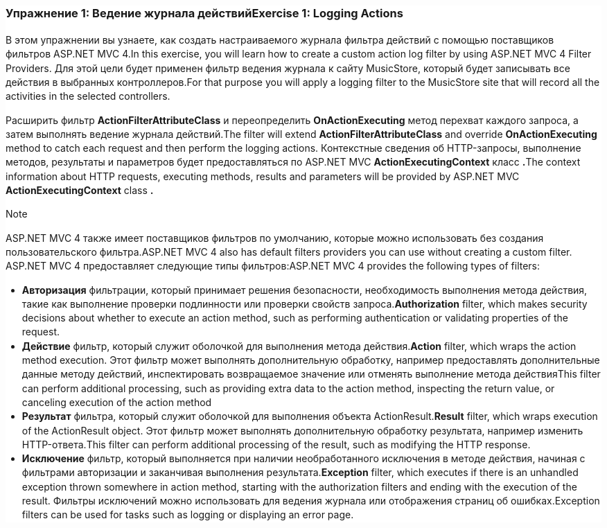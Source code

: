 
<a id="Exercise1"></a>

<a id="Exercise_1_Logging_Actions"></a>
### <a name="exercise-1-logging-actions"></a><span data-ttu-id="3f178-136">Упражнение 1: Ведение журнала действий</span><span class="sxs-lookup"><span data-stu-id="3f178-136">Exercise 1: Logging Actions</span></span>

<span data-ttu-id="3f178-137">В этом упражнении вы узнаете, как создать настраиваемого журнала фильтра действий с помощью поставщиков фильтров ASP.NET MVC 4.</span><span class="sxs-lookup"><span data-stu-id="3f178-137">In this exercise, you will learn how to create a custom action log filter by using ASP.NET MVC 4 Filter Providers.</span></span> <span data-ttu-id="3f178-138">Для этой цели будет применен фильтр ведения журнала к сайту MusicStore, который будет записывать все действия в выбранных контроллеров.</span><span class="sxs-lookup"><span data-stu-id="3f178-138">For that purpose you will apply a logging filter to the MusicStore site that will record all the activities in the selected controllers.</span></span>

<span data-ttu-id="3f178-139">Расширить фильтр **ActionFilterAttributeClass** и переопределить **OnActionExecuting** метод перехват каждого запроса, а затем выполнять ведение журнала действий.</span><span class="sxs-lookup"><span data-stu-id="3f178-139">The filter will extend **ActionFilterAttributeClass** and override **OnActionExecuting** method to catch each request and then perform the logging actions.</span></span> <span data-ttu-id="3f178-140">Контекстные сведения об HTTP-запросы, выполнение методов, результаты и параметров будет предоставляться по ASP.NET MVC **ActionExecutingContext** класс **.**</span><span class="sxs-lookup"><span data-stu-id="3f178-140">The context information about HTTP requests, executing methods, results and parameters will be provided by ASP.NET MVC **ActionExecutingContext** class **.**</span></span>

> [!NOTE]
> <span data-ttu-id="3f178-141">ASP.NET MVC 4 также имеет поставщиков фильтров по умолчанию, которые можно использовать без создания пользовательского фильтра.</span><span class="sxs-lookup"><span data-stu-id="3f178-141">ASP.NET MVC 4 also has default filters providers you can use without creating a custom filter.</span></span> <span data-ttu-id="3f178-142">ASP.NET MVC 4 предоставляет следующие типы фильтров:</span><span class="sxs-lookup"><span data-stu-id="3f178-142">ASP.NET MVC 4 provides the following types of filters:</span></span>
> 
> - <span data-ttu-id="3f178-143">**Авторизация** фильтрации, который принимает решения безопасности, необходимость выполнения метода действия, такие как выполнение проверки подлинности или проверки свойств запроса.</span><span class="sxs-lookup"><span data-stu-id="3f178-143">**Authorization** filter, which makes security decisions about whether to execute an action method, such as performing authentication or validating properties of the request.</span></span>
> - <span data-ttu-id="3f178-144">**Действие** фильтр, который служит оболочкой для выполнения метода действия.</span><span class="sxs-lookup"><span data-stu-id="3f178-144">**Action** filter, which wraps the action method execution.</span></span> <span data-ttu-id="3f178-145">Этот фильтр может выполнять дополнительную обработку, например предоставлять дополнительные данные методу действий, инспектировать возвращаемое значение или отменять выполнение метода действия</span><span class="sxs-lookup"><span data-stu-id="3f178-145">This filter can perform additional processing, such as providing extra data to the action method, inspecting the return value, or canceling execution of the action method</span></span>
> - <span data-ttu-id="3f178-146">**Результат** фильтра, который служит оболочкой для выполнения объекта ActionResult.</span><span class="sxs-lookup"><span data-stu-id="3f178-146">**Result** filter, which wraps execution of the ActionResult object.</span></span> <span data-ttu-id="3f178-147">Этот фильтр может выполнять дополнительную обработку результата, например изменить HTTP-ответа.</span><span class="sxs-lookup"><span data-stu-id="3f178-147">This filter can perform additional processing of the result, such as modifying the HTTP response.</span></span>
> - <span data-ttu-id="3f178-148">**Исключение** фильтр, который выполняется при наличии необработанного исключения в методе действия, начиная с фильтрами авторизации и заканчивая выполнения результата.</span><span class="sxs-lookup"><span data-stu-id="3f178-148">**Exception** filter, which executes if there is an unhandled exception thrown somewhere in action method, starting with the authorization filters and ending with the execution of the result.</span></span> <span data-ttu-id="3f178-149">Фильтры исключений можно использовать для ведения журнала или отображения страниц об ошибках.</span><span class="sxs-lookup"><span data-stu-id="3f178-149">Exception filters can be used for tasks such as logging or displaying an error page.</span></span>
> 